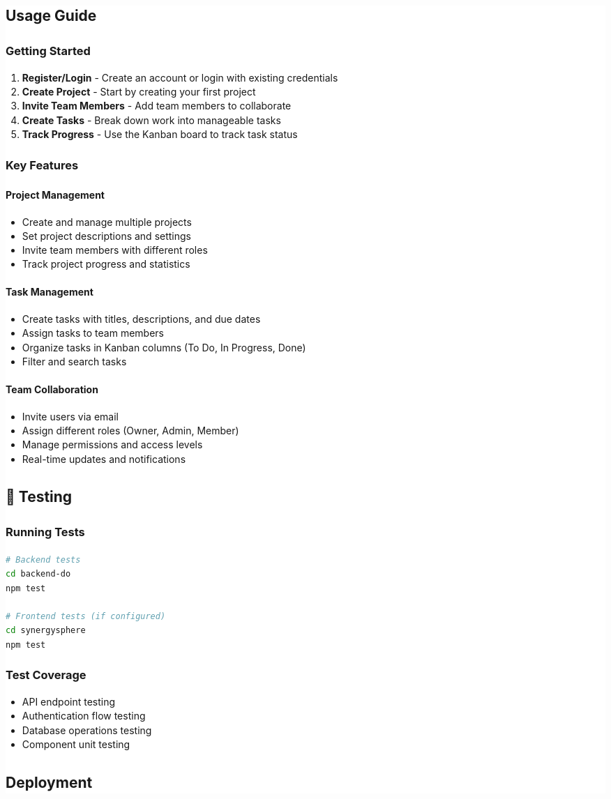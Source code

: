 ##  Usage Guide

### Getting Started

1. **Register/Login** - Create an account or login with existing credentials
2. **Create Project** - Start by creating your first project
3. **Invite Team Members** - Add team members to collaborate
4. **Create Tasks** - Break down work into manageable tasks
5. **Track Progress** - Use the Kanban board to track task status

### Key Features

#### Project Management
- Create and manage multiple projects
- Set project descriptions and settings
- Invite team members with different roles
- Track project progress and statistics

#### Task Management
- Create tasks with titles, descriptions, and due dates
- Assign tasks to team members
- Organize tasks in Kanban columns (To Do, In Progress, Done)
- Filter and search tasks

#### Team Collaboration
- Invite users via email
- Assign different roles (Owner, Admin, Member)
- Manage permissions and access levels
- Real-time updates and notifications

## 🧪 Testing

### Running Tests
```bash
# Backend tests
cd backend-do
npm test

# Frontend tests (if configured)
cd synergysphere
npm test
```

### Test Coverage
- API endpoint testing
- Authentication flow testing
- Database operations testing
- Component unit testing

##  Deployment
